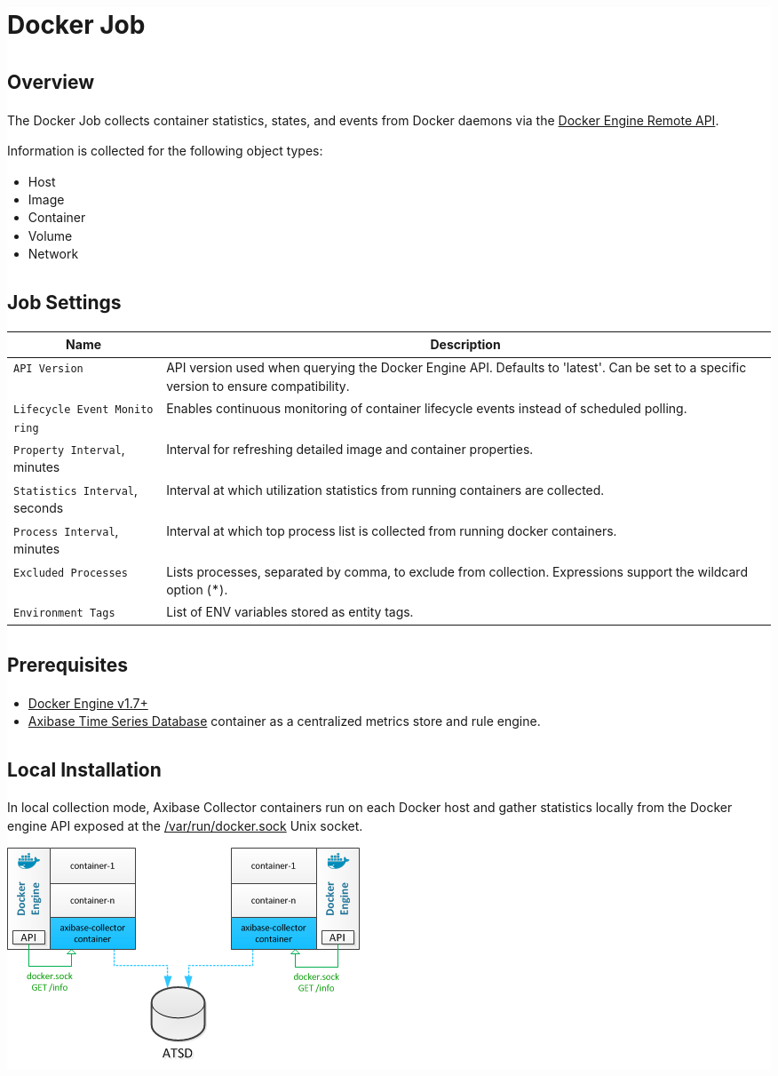 # Docker Job

## Overview

The Docker Job collects container statistics, states, and events from Docker daemons via the [Docker Engine Remote API](https://docs.docker.com/engine/reference/api/docker_remote_api/).

Information is collected for the following object types:

* Host
* Image
* Container
* Volume
* Network

## Job Settings

**Name** | **Description**
----- | -----
`API Version` | API version used when querying the Docker Engine API. Defaults to 'latest'. Can be set to a specific version to ensure compatibility.
`Lifecycle Event Monitoring` | Enables continuous monitoring of container lifecycle events instead of scheduled polling.
`Property Interval`, minutes | Interval for refreshing detailed image and container properties.
`Statistics Interval`, seconds | Interval at which utilization statistics from running containers are collected.
`Process Interval`, minutes | Interval at which top process list is collected from running docker containers.
`Excluded Processes` | Lists processes, separated by comma, to exclude from collection. Expressions support the wildcard option (*).
`Environment Tags` | List of ENV variables stored as entity tags.

## Prerequisites

* [Docker Engine v1.7+](https://docs.docker.com/engine/installation/)
* [Axibase Time Series Database](https://axibase.com/docs/atsd/installation/docker.html) container as a centralized metrics store and rule engine.

## Local Installation

In local collection mode, Axibase Collector containers run on each Docker host and gather statistics locally from the Docker engine API exposed at the [/var/run/docker.sock](https://docs.docker.com/engine/reference/api/docker_remote_api/) Unix socket.

![Local Collection](images/docker-local.png)

